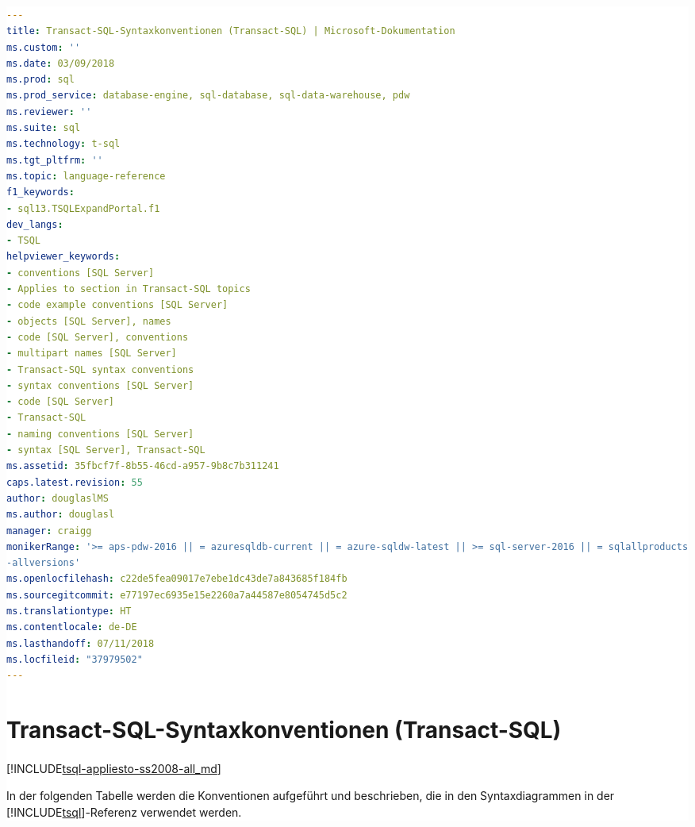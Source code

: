 ```yaml
---
title: Transact-SQL-Syntaxkonventionen (Transact-SQL) | Microsoft-Dokumentation
ms.custom: ''
ms.date: 03/09/2018
ms.prod: sql
ms.prod_service: database-engine, sql-database, sql-data-warehouse, pdw
ms.reviewer: ''
ms.suite: sql
ms.technology: t-sql
ms.tgt_pltfrm: ''
ms.topic: language-reference
f1_keywords:
- sql13.TSQLExpandPortal.f1
dev_langs:
- TSQL
helpviewer_keywords:
- conventions [SQL Server]
- Applies to section in Transact-SQL topics
- code example conventions [SQL Server]
- objects [SQL Server], names
- code [SQL Server], conventions
- multipart names [SQL Server]
- Transact-SQL syntax conventions
- syntax conventions [SQL Server]
- code [SQL Server]
- Transact-SQL
- naming conventions [SQL Server]
- syntax [SQL Server], Transact-SQL
ms.assetid: 35fbcf7f-8b55-46cd-a957-9b8c7b311241
caps.latest.revision: 55
author: douglaslMS
ms.author: douglasl
manager: craigg
monikerRange: '>= aps-pdw-2016 || = azuresqldb-current || = azure-sqldw-latest || >= sql-server-2016 || = sqlallproducts-allversions'
ms.openlocfilehash: c22de5fea09017e7ebe1dc43de7a843685f184fb
ms.sourcegitcommit: e77197ec6935e15e2260a7a44587e8054745d5c2
ms.translationtype: HT
ms.contentlocale: de-DE
ms.lasthandoff: 07/11/2018
ms.locfileid: "37979502"
---
```

# <a name="transact-sql-syntax-conventions-transact-sql"></a>Transact-SQL-Syntaxkonventionen (Transact-SQL)
[!INCLUDE[tsql-appliesto-ss2008-all_md](../../includes/tsql-appliesto-ss2008-all-md.md)]

  In der folgenden Tabelle werden die Konventionen aufgeführt und beschrieben, die in den Syntaxdiagrammen in der [!INCLUDE[tsql](../../includes/tsql-md.md)]-Referenz verwendet werden.  
  